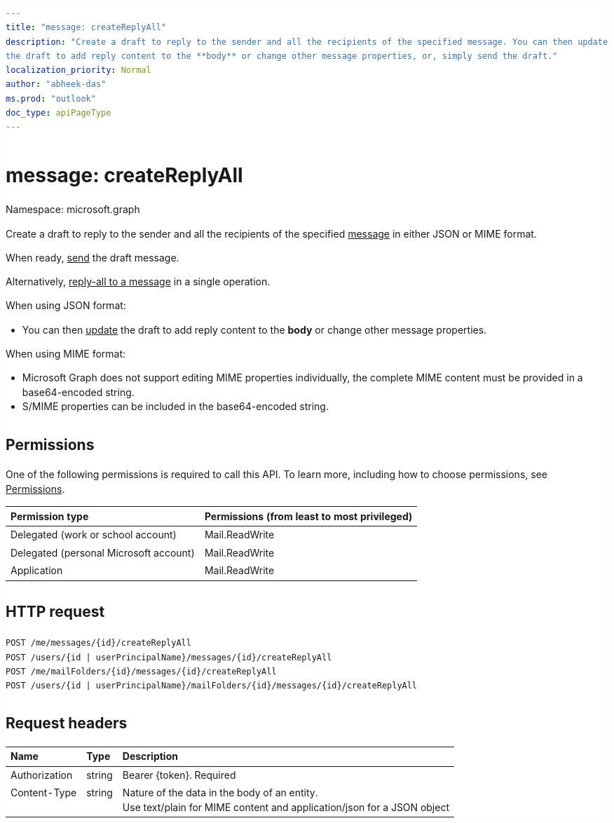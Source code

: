 ```yaml
---
title: "message: createReplyAll"
description: "Create a draft to reply to the sender and all the recipients of the specified message. You can then update the draft to add reply content to the **body** or change other message properties, or, simply send the draft."
localization_priority: Normal
author: "abheek-das"
ms.prod: "outlook"
doc_type: apiPageType
---
```


# message: createReplyAll

Namespace: microsoft.graph

Create a draft to reply to the sender and all the recipients of the specified [message](../resources/message.md) in either JSON or MIME format. 

When ready, [send](../api/message-send.md) the draft message.

Alternatively, [reply-all to a message](../api/message-replyall.md) in a single operation.

When using JSON format:
- You can then [update](../api/message-update.md) the draft to add reply content to the **body** or change other message properties.

When using MIME format:
- Microsoft Graph does not support editing MIME properties individually, the complete MIME content must be provided in a base64-encoded string.
- S/MIME properties can be included in the base64-encoded string.

## Permissions
One of the following permissions is required to call this API. To learn more, including how to choose permissions, see [Permissions](/graph/permissions-reference).

|Permission type      | Permissions (from least to most privileged)              |
|:--------------------|:---------------------------------------------------------|
|Delegated (work or school account) | Mail.ReadWrite    |
|Delegated (personal Microsoft account) | Mail.ReadWrite    |
|Application | Mail.ReadWrite |

## HTTP request

```http
POST /me/messages/{id}/createReplyAll
POST /users/{id | userPrincipalName}/messages/{id}/createReplyAll
POST /me/mailFolders/{id}/messages/{id}/createReplyAll
POST /users/{id | userPrincipalName}/mailFolders/{id}/messages/{id}/createReplyAll
```
## Request headers
| Name       | Type | Description| 
|:---------------|:--------|:----------|
| Authorization  | string  | Bearer {token}. Required |
| Content-Type | string  | Nature of the data in the body of an entity. <br/> Use text/plain for MIME content and application/json for a JSON object|
